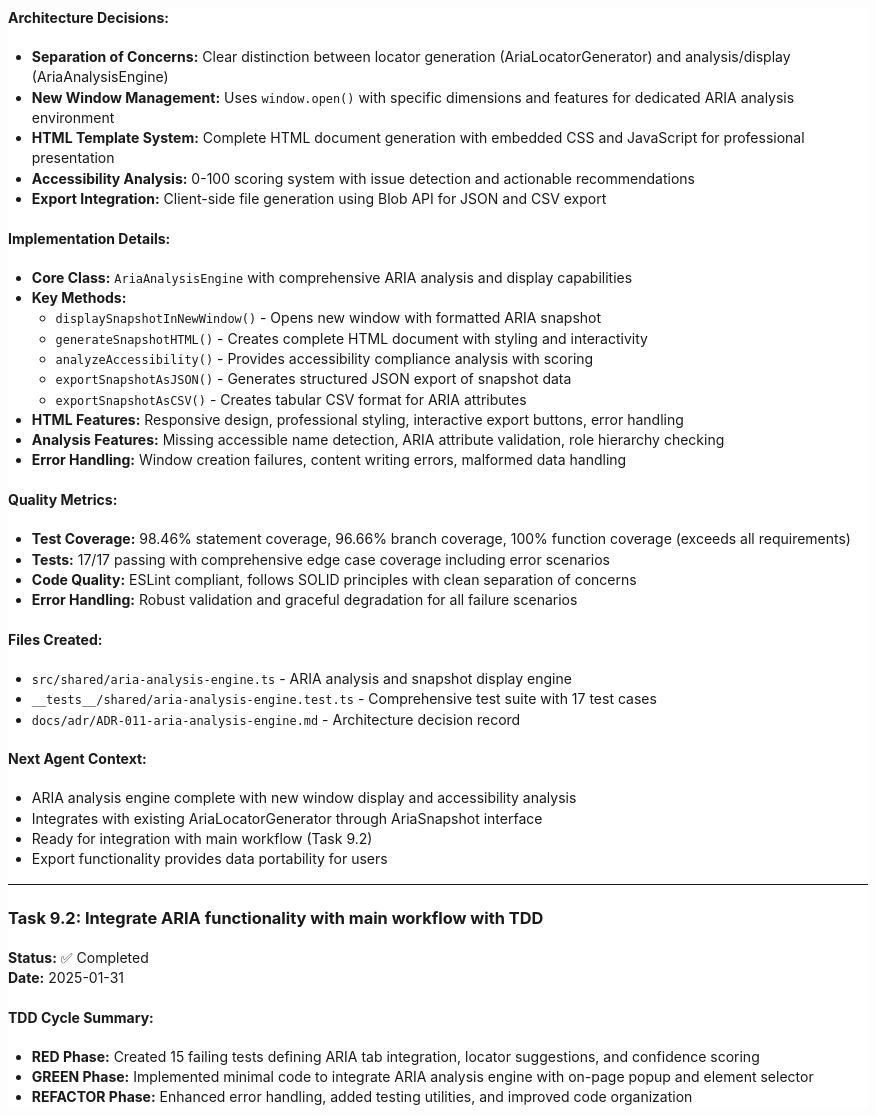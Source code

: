 #### Architecture Decisions:
- **Separation of Concerns:** Clear distinction between locator generation (AriaLocatorGenerator) and analysis/display (AriaAnalysisEngine)
- **New Window Management:** Uses `window.open()` with specific dimensions and features for dedicated ARIA analysis environment
- **HTML Template System:** Complete HTML document generation with embedded CSS and JavaScript for professional presentation
- **Accessibility Analysis:** 0-100 scoring system with issue detection and actionable recommendations
- **Export Integration:** Client-side file generation using Blob API for JSON and CSV export

#### Implementation Details:
- **Core Class:** `AriaAnalysisEngine` with comprehensive ARIA analysis and display capabilities
- **Key Methods:**
  - `displaySnapshotInNewWindow()` - Opens new window with formatted ARIA snapshot
  - `generateSnapshotHTML()` - Creates complete HTML document with styling and interactivity
  - `analyzeAccessibility()` - Provides accessibility compliance analysis with scoring
  - `exportSnapshotAsJSON()` - Generates structured JSON export of snapshot data
  - `exportSnapshotAsCSV()` - Creates tabular CSV format for ARIA attributes
- **HTML Features:** Responsive design, professional styling, interactive export buttons, error handling
- **Analysis Features:** Missing accessible name detection, ARIA attribute validation, role hierarchy checking
- **Error Handling:** Window creation failures, content writing errors, malformed data handling

#### Quality Metrics:
- **Test Coverage:** 98.46% statement coverage, 96.66% branch coverage, 100% function coverage (exceeds all requirements)
- **Tests:** 17/17 passing with comprehensive edge case coverage including error scenarios
- **Code Quality:** ESLint compliant, follows SOLID principles with clean separation of concerns
- **Error Handling:** Robust validation and graceful degradation for all failure scenarios

#### Files Created:
- `src/shared/aria-analysis-engine.ts` - ARIA analysis and snapshot display engine
- `__tests__/shared/aria-analysis-engine.test.ts` - Comprehensive test suite with 17 test cases
- `docs/adr/ADR-011-aria-analysis-engine.md` - Architecture decision record

#### Next Agent Context:
- ARIA analysis engine complete with new window display and accessibility analysis
- Integrates with existing AriaLocatorGenerator through AriaSnapshot interface
- Ready for integration with main workflow (Task 9.2)
- Export functionality provides data portability for users

---

### Task 9.2: Integrate ARIA functionality with main workflow with TDD
**Status:** ✅ Completed  
**Date:** 2025-01-31

#### TDD Cycle Summary:
- **RED Phase:** Created 15 failing tests defining ARIA tab integration, locator suggestions, and confidence scoring
- **GREEN Phase:** Implemented minimal code to integrate ARIA analysis engine with on-page popup and element selector
- **REFACTOR Phase:** Enhanced error handling, added testing utilities, and improved code organization
